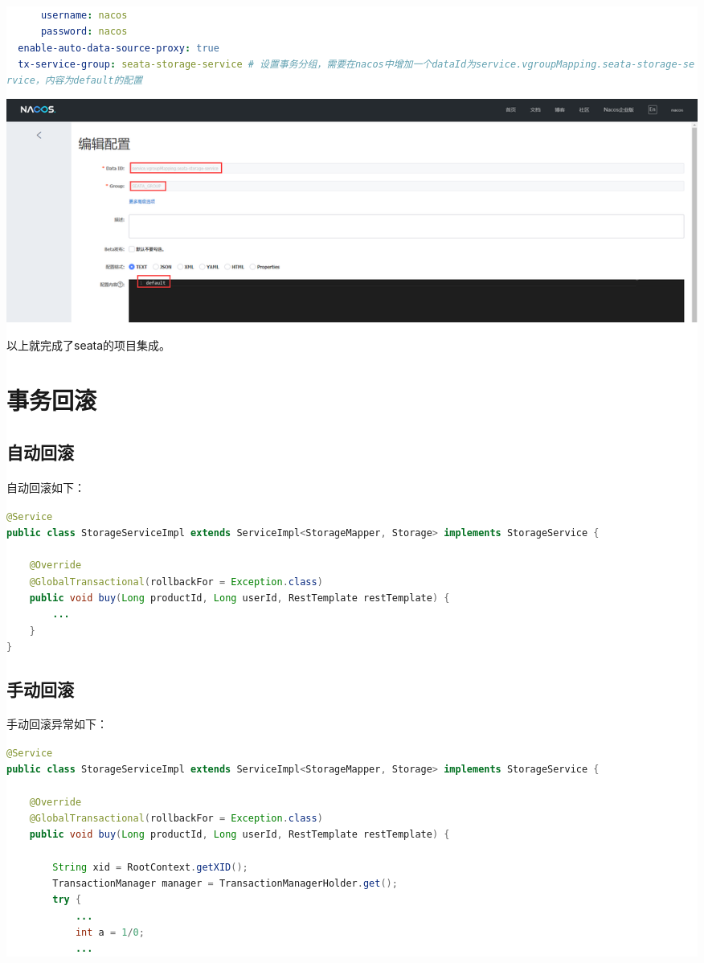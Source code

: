 ```yml
      username: nacos
      password: nacos
  enable-auto-data-source-proxy: true
  tx-service-group: seata-storage-service # 设置事务分组，需要在nacos中增加一个dataId为service.vgroupMapping.seata-storage-service，内容为default的配置
```

![image-20210922163250804](assets/image-20210922163250804.png)

以上就完成了seata的项目集成。

# 事务回滚

## 自动回滚

自动回滚如下：

```java
@Service
public class StorageServiceImpl extends ServiceImpl<StorageMapper, Storage> implements StorageService {

    @Override
    @GlobalTransactional(rollbackFor = Exception.class)
    public void buy(Long productId, Long userId, RestTemplate restTemplate) {
        ...
    }
}
```

## 手动回滚

手动回滚异常如下：

```java
@Service
public class StorageServiceImpl extends ServiceImpl<StorageMapper, Storage> implements StorageService {

    @Override
    @GlobalTransactional(rollbackFor = Exception.class)
    public void buy(Long productId, Long userId, RestTemplate restTemplate) {

        String xid = RootContext.getXID();
        TransactionManager manager = TransactionManagerHolder.get();
        try {
            ...
            int a = 1/0;
            ...
```